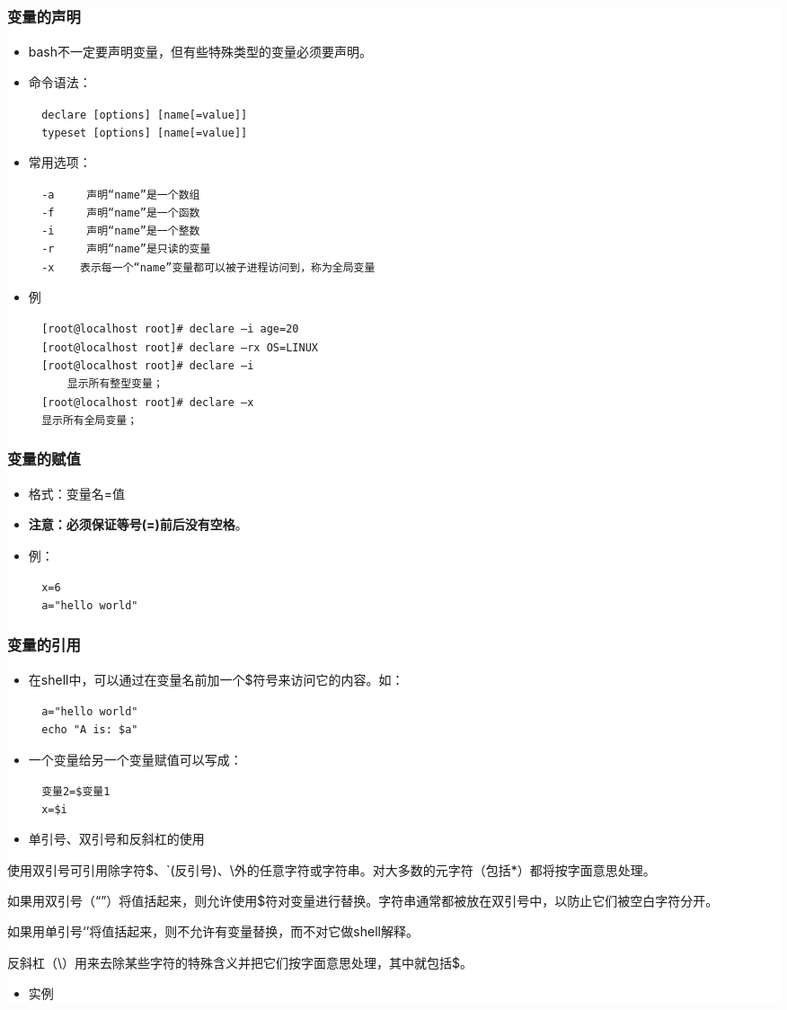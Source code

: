 ### 变量的声明

- bash不一定要声明变量，但有些特殊类型的变量必须要声明。

- 命令语法：
 
        declare [options] [name[=value]]
        typeset [options] [name[=value]]

- 常用选项：

        -a     声明“name”是一个数组
        -f     声明“name”是一个函数
        -i     声明“name”是一个整数
        -r     声明“name”是只读的变量
        -x    表示每一个“name”变量都可以被子进程访问到，称为全局变量


- 例

        [root@localhost root]# declare –i age=20
        [root@localhost root]# declare –rx OS=LINUX
        [root@localhost root]# declare –i
            显示所有整型变量；
        [root@localhost root]# declare –x
        显示所有全局变量；

### 变量的赋值

- 格式：变量名=值
- **注意：必须保证等号(=)前后没有空格**。
- 例：

        x=6
        a="hello world"

### 变量的引用

- 在shell中，可以通过在变量名前加一个$符号来访问它的内容。如： 

        a="hello world"
        echo "A is: $a"

- 一个变量给另一个变量赋值可以写成：

    	变量2=$变量1
        x=$i

- 单引号、双引号和反斜杠的使用

 使用双引号可引用除字符$、`(反引号)、\外的任意字符或字符串。对大多数的元字符（包括*）都将按字面意思处理。
 
 如果用双引号（“”）将值括起来，则允许使用$符对变量进行替换。字符串通常都被放在双引号中，以防止它们被空白字符分开。 

 如果用单引号‘’将值括起来，则不允许有变量替换，而不对它做shell解释。
 
 反斜杠（\）用来去除某些字符的特殊含义并把它们按字面意思处理，其中就包括$。

- 实例
